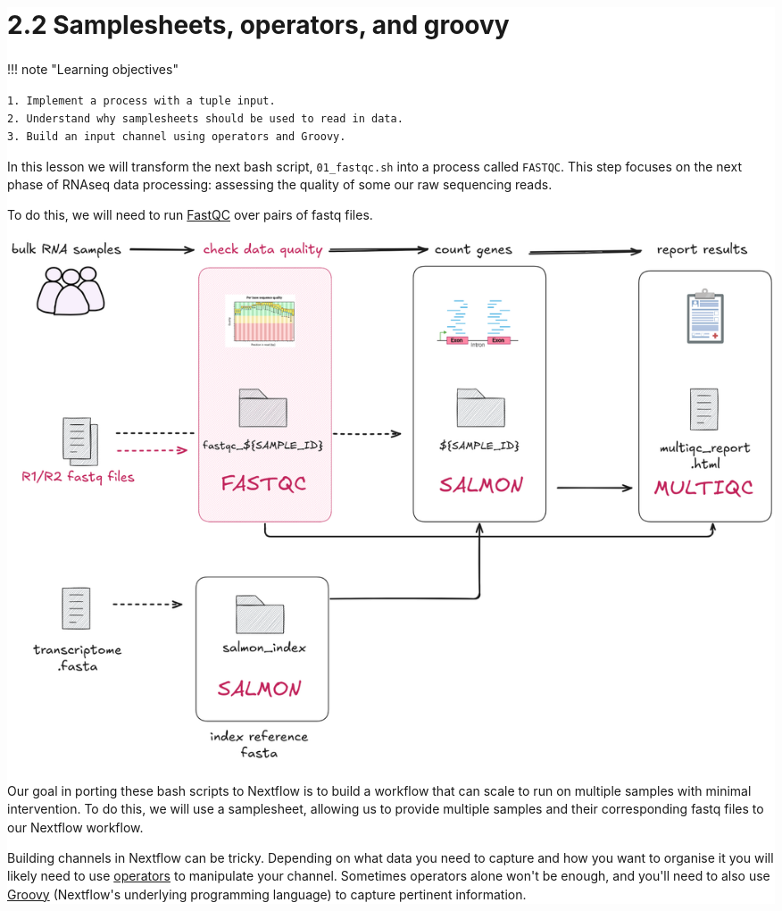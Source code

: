 # 2.2 Samplesheets, operators, and groovy  

!!! note "Learning objectives"

    1. Implement a process with a tuple input.
    2. Understand why samplesheets should be used to read in data.
    3. Build an input channel using operators and Groovy.

In this lesson we will transform the next bash script, `01_fastqc.sh` into a process called `FASTQC`. This step focuses on the next phase of RNAseq data processing: assessing the quality of some our raw sequencing reads. 

To do this, we will need to run [FastQC](https://www.bioinformatics.babraham.ac.uk/projects/fastqc/) 
over pairs of fastq files. 

![](./img/2.2_workflow.png)

Our goal in porting these bash scripts to Nextflow is to build a workflow that can scale to run on multiple samples with minimal intervention. To do this, we will use a samplesheet, allowing us to provide multiple samples and their corresponding fastq files to our Nextflow workflow. 

Building channels in Nextflow can be tricky. Depending on what data you need 
to capture and how you want to organise it you will likely need to use 
[operators](https://www.nextflow.io/docs/latest/operator.html#operators) to
manipulate your channel. Sometimes operators alone won't be enough, and you'll
need to also use [Groovy](https://groovy-lang.org/documentation.html)
(Nextflow's underlying programming language) to capture pertinent information.  
